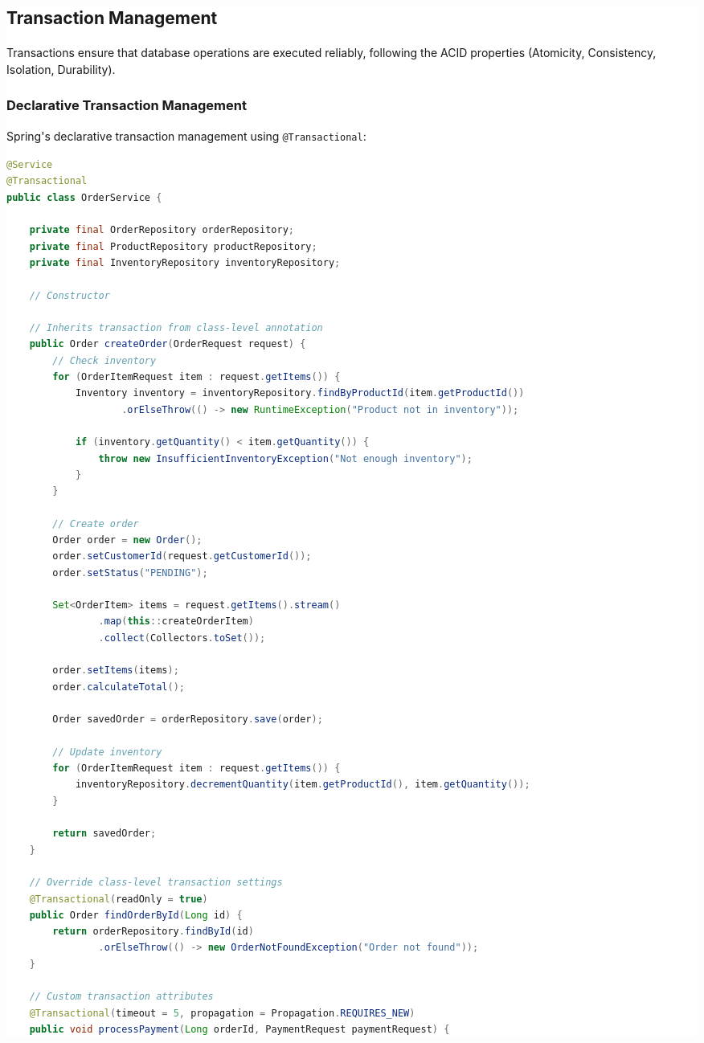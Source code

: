 ## Transaction Management

Transactions ensure that database operations are executed reliably, following the ACID properties (Atomicity, Consistency, Isolation, Durability).

### Declarative Transaction Management

Spring's declarative transaction management using `@Transactional`:

```java
@Service
@Transactional
public class OrderService {
    
    private final OrderRepository orderRepository;
    private final ProductRepository productRepository;
    private final InventoryRepository inventoryRepository;
    
    // Constructor
    
    // Inherits transaction from class-level annotation
    public Order createOrder(OrderRequest request) {
        // Check inventory
        for (OrderItemRequest item : request.getItems()) {
            Inventory inventory = inventoryRepository.findByProductId(item.getProductId())
                    .orElseThrow(() -> new RuntimeException("Product not in inventory"));
                    
            if (inventory.getQuantity() < item.getQuantity()) {
                throw new InsufficientInventoryException("Not enough inventory");
            }
        }
        
        // Create order
        Order order = new Order();
        order.setCustomerId(request.getCustomerId());
        order.setStatus("PENDING");
        
        Set<OrderItem> items = request.getItems().stream()
                .map(this::createOrderItem)
                .collect(Collectors.toSet());
                
        order.setItems(items);
        order.calculateTotal();
        
        Order savedOrder = orderRepository.save(order);
        
        // Update inventory
        for (OrderItemRequest item : request.getItems()) {
            inventoryRepository.decrementQuantity(item.getProductId(), item.getQuantity());
        }
        
        return savedOrder;
    }
    
    // Override class-level transaction settings
    @Transactional(readOnly = true)
    public Order findOrderById(Long id) {
        return orderRepository.findById(id)
                .orElseThrow(() -> new OrderNotFoundException("Order not found"));
    }
    
    // Custom transaction attributes
    @Transactional(timeout = 5, propagation = Propagation.REQUIRES_NEW)
    public void processPayment(Long orderId, PaymentRequest paymentRequest) {
```